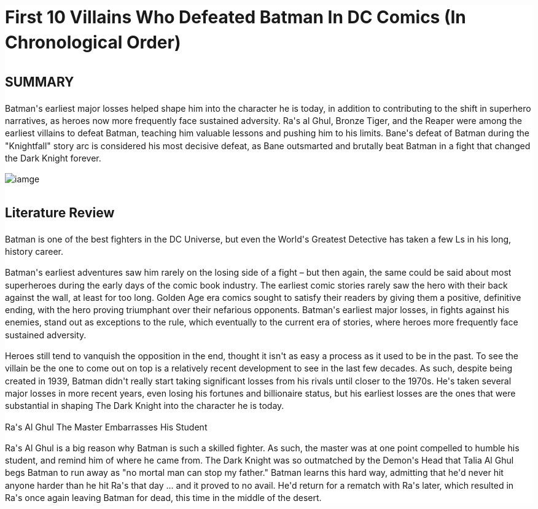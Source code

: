 # First 10 Villains Who Defeated Batman In DC Comics (In Chronological Order)


## SUMMARY 



  Batman&#39;s earliest major losses helped shape him into the character he is today, in addition to contributing to the shift in superhero narratives, as heroes now more frequently face sustained adversity.   Ra&#39;s al Ghul, Bronze Tiger, and the Reaper were among the earliest villains to defeat Batman, teaching him valuable lessons and pushing him to his limits.   Bane&#39;s defeat of Batman during the &#34;Knightfall&#34; story arc is considered his most decisive defeat, as Bane outsmarted and brutally beat Batman in a fight that changed the Dark Knight forever.  

![iamge](https://static1.srcdn.com/wordpress/wp-content/uploads/2023/08/ben-affleck-batman-deathstroke.jpg)

## Literature Review

Batman is one of the best fighters in the DC Universe, but even the World&#39;s Greatest Detective has taken a few Ls in his long, history career.




Batman&#39;s earliest adventures saw him rarely on the losing side of a fight – but then again, the same could be said about most superheroes during the early days of the comic book industry. The earliest comic stories rarely saw the hero with their back against the wall, at least for too long. Golden Age era comics sought to satisfy their readers by giving them a positive, definitive ending, with the hero proving triumphant over their nefarious opponents. Batman&#39;s earliest major losses, in fights against his enemies, stand out as exceptions to the rule, which eventually to the current era of stories, where heroes more frequently face sustained adversity.




Heroes still tend to vanquish the opposition in the end, thought it isn&#39;t as easy a process as it used to be in the past. To see the villain be the one to come out on top is a relatively recent development to see in the last few decades. As such, despite being created in 1939, Batman didn&#39;t really start taking significant losses from his rivals until closer to the 1970s. He&#39;s taken several major losses in more recent years, even losing his fortunes and billionaire status, but his earliest losses are the ones that were substantial in shaping The Dark Knight into the character he is today.


 Ra&#39;s Al Ghul 
The Master Embarrasses His Student
         

Ra&#39;s Al Ghul is a big reason why Batman is such a skilled fighter. As such, the master was at one point compelled to humble his student, and remind him of where he came from. The Dark Knight was so outmatched by the Demon&#39;s Head that Talia Al Ghul begs Batman to run away as &#34;no mortal man can stop my father.&#34; Batman learns this hard way, admitting that he&#39;d never hit anyone harder than he hit Ra&#39;s that day ... and it proved to no avail. He&#39;d return for a rematch with Ra&#39;s later, which resulted in Ra&#39;s once again leaving Batman for dead, this time in the middle of the desert.
